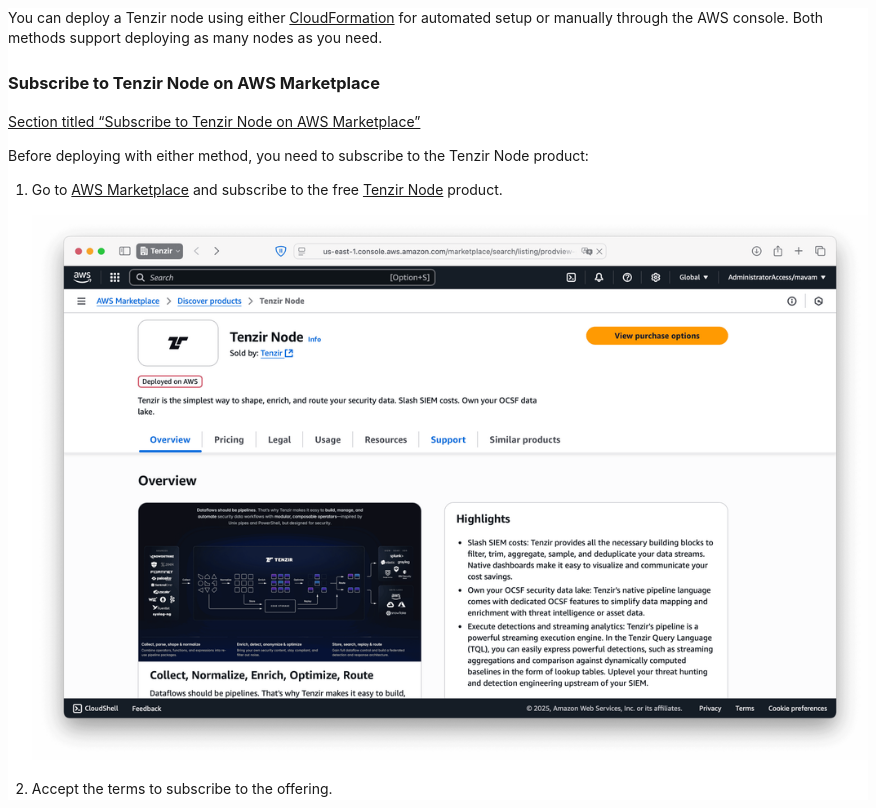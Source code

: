 You can deploy a Tenzir node using either [CloudFormation](https://aws.amazon.com/cloudformation/) for automated setup or manually through the AWS console. Both methods support deploying as many nodes as you need.

### Subscribe to Tenzir Node on AWS Marketplace

[Section titled “Subscribe to Tenzir Node on AWS Marketplace”](#subscribe-to-tenzir-node-on-aws-marketplace)

Before deploying with either method, you need to subscribe to the Tenzir Node product:

1. Go to [AWS Marketplace](https://console.aws.amazon.com/marketplace/) and subscribe to the free [Tenzir Node](https://console.aws.amazon.com/marketplace/search/listing/prodview-gsofc3z6f3vsu) product.

   ![AWS Marketplace Tenzir Node](/pr-preview/pr-116/_astro/01-aws-marketplace.BV34EsMs_Fhs22.webp)

2. Accept the terms to subscribe to the offering.
